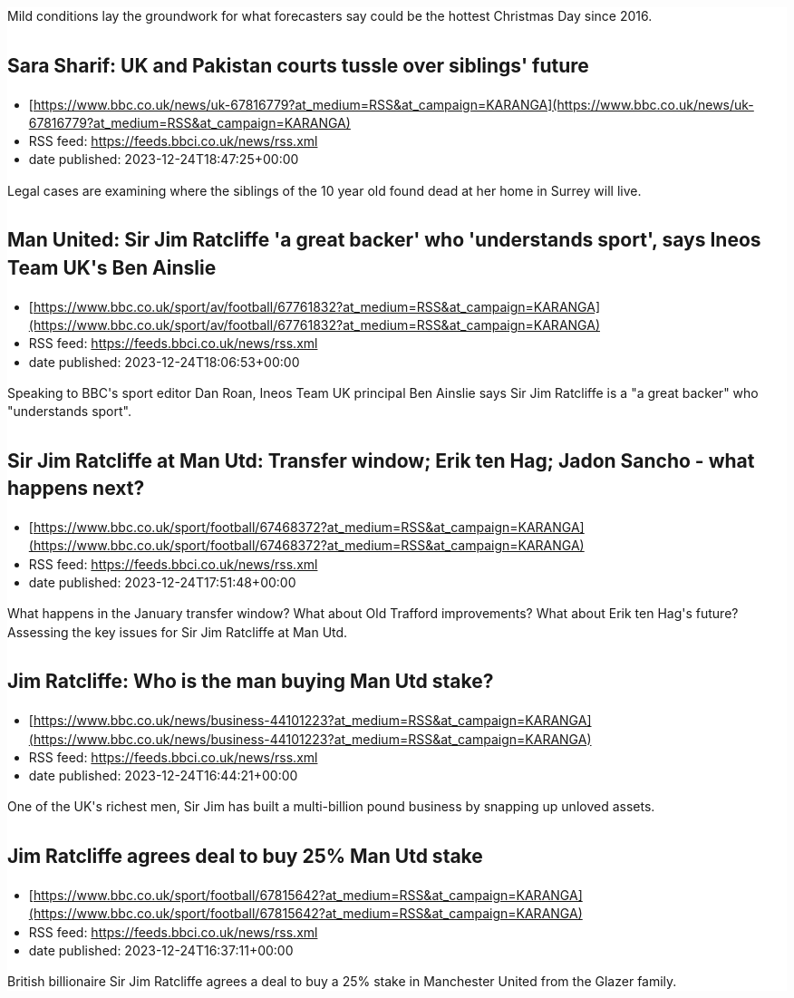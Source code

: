 Mild conditions lay the groundwork for what forecasters say could be the hottest Christmas Day since 2016.

## Sara Sharif: UK and Pakistan courts tussle over siblings' future
 - [https://www.bbc.co.uk/news/uk-67816779?at_medium=RSS&at_campaign=KARANGA](https://www.bbc.co.uk/news/uk-67816779?at_medium=RSS&at_campaign=KARANGA)
 - RSS feed: https://feeds.bbci.co.uk/news/rss.xml
 - date published: 2023-12-24T18:47:25+00:00

Legal cases are examining where the siblings of the 10 year old found dead at her home in Surrey will live.

## Man United: Sir Jim Ratcliffe 'a great backer' who 'understands sport', says Ineos Team UK's Ben Ainslie
 - [https://www.bbc.co.uk/sport/av/football/67761832?at_medium=RSS&at_campaign=KARANGA](https://www.bbc.co.uk/sport/av/football/67761832?at_medium=RSS&at_campaign=KARANGA)
 - RSS feed: https://feeds.bbci.co.uk/news/rss.xml
 - date published: 2023-12-24T18:06:53+00:00

Speaking to BBC's sport editor Dan Roan, Ineos Team UK principal Ben Ainslie says Sir Jim Ratcliffe is a "a great backer" who "understands sport".

## Sir Jim Ratcliffe at Man Utd: Transfer window; Erik ten Hag; Jadon Sancho - what happens next?
 - [https://www.bbc.co.uk/sport/football/67468372?at_medium=RSS&at_campaign=KARANGA](https://www.bbc.co.uk/sport/football/67468372?at_medium=RSS&at_campaign=KARANGA)
 - RSS feed: https://feeds.bbci.co.uk/news/rss.xml
 - date published: 2023-12-24T17:51:48+00:00

What happens in the January transfer window? What about Old Trafford improvements? What about Erik ten Hag's future? Assessing the key issues for Sir Jim Ratcliffe at Man Utd.

## Jim Ratcliffe: Who is the man buying Man Utd stake?
 - [https://www.bbc.co.uk/news/business-44101223?at_medium=RSS&at_campaign=KARANGA](https://www.bbc.co.uk/news/business-44101223?at_medium=RSS&at_campaign=KARANGA)
 - RSS feed: https://feeds.bbci.co.uk/news/rss.xml
 - date published: 2023-12-24T16:44:21+00:00

One of the UK's richest men, Sir Jim has built a multi-billion pound business by snapping up unloved assets.

## Jim Ratcliffe agrees deal to buy 25% Man Utd stake
 - [https://www.bbc.co.uk/sport/football/67815642?at_medium=RSS&at_campaign=KARANGA](https://www.bbc.co.uk/sport/football/67815642?at_medium=RSS&at_campaign=KARANGA)
 - RSS feed: https://feeds.bbci.co.uk/news/rss.xml
 - date published: 2023-12-24T16:37:11+00:00

British billionaire Sir Jim Ratcliffe agrees a deal to buy a 25% stake in Manchester United from the Glazer family.
